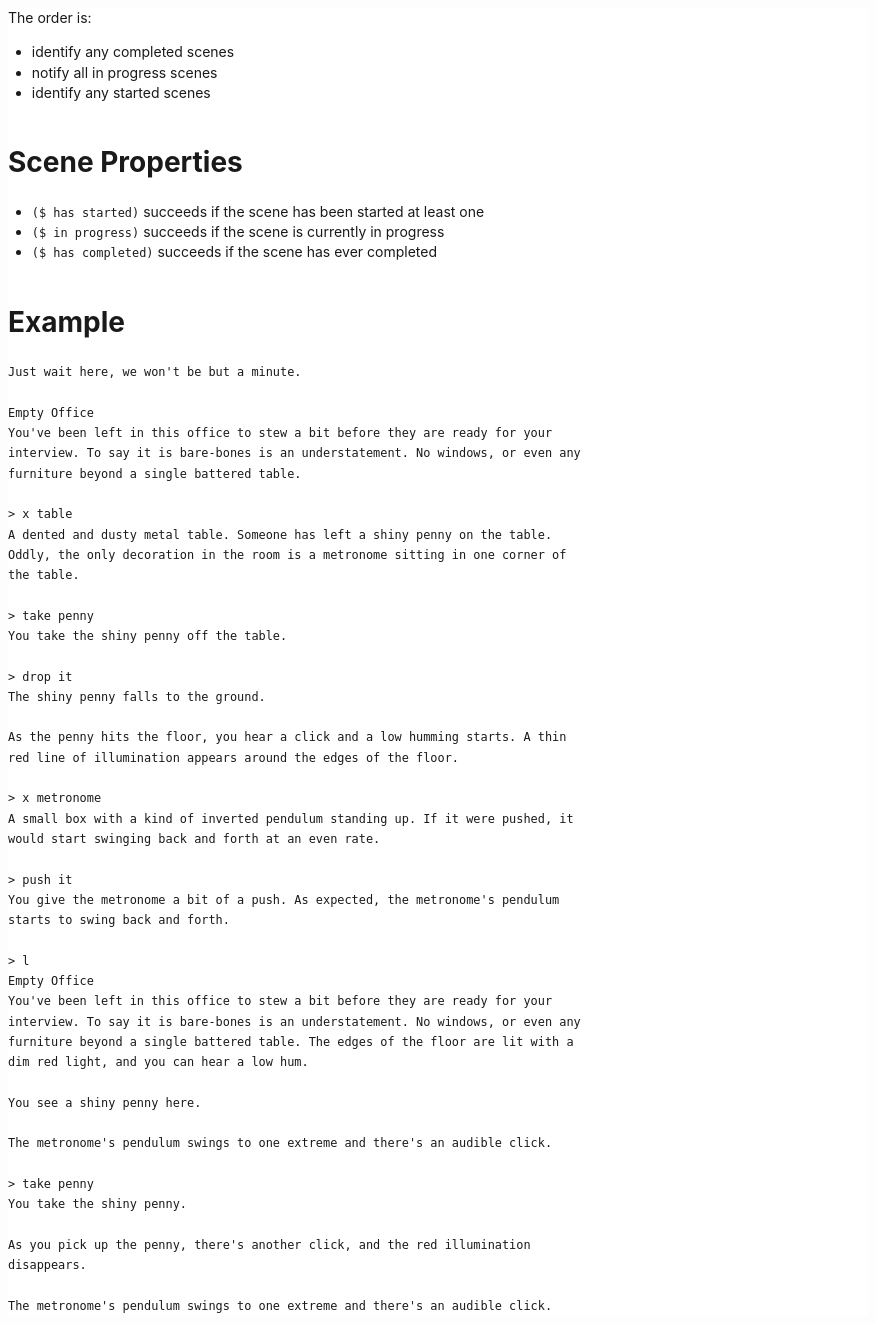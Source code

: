 The order is:
* identify any completed scenes
* notify all in progress scenes
* identify any started scenes

# Scene Properties

- `($ has started)` succeeds if the scene has been started at least one
- `($ in progress)` succeeds if the scene is currently in progress
- `($ has completed)` succeeds if the scene has ever completed

# Example

```
Just wait here, we won't be but a minute.

Empty Office
You've been left in this office to stew a bit before they are ready for your
interview. To say it is bare-bones is an understatement. No windows, or even any
furniture beyond a single battered table.

> x table
A dented and dusty metal table. Someone has left a shiny penny on the table.
Oddly, the only decoration in the room is a metronome sitting in one corner of
the table.

> take penny
You take the shiny penny off the table.

> drop it
The shiny penny falls to the ground.

As the penny hits the floor, you hear a click and a low humming starts. A thin
red line of illumination appears around the edges of the floor.

> x metronome
A small box with a kind of inverted pendulum standing up. If it were pushed, it
would start swinging back and forth at an even rate.

> push it
You give the metronome a bit of a push. As expected, the metronome's pendulum
starts to swing back and forth.

> l
Empty Office
You've been left in this office to stew a bit before they are ready for your
interview. To say it is bare-bones is an understatement. No windows, or even any
furniture beyond a single battered table. The edges of the floor are lit with a
dim red light, and you can hear a low hum.

You see a shiny penny here.

The metronome's pendulum swings to one extreme and there's an audible click.

> take penny
You take the shiny penny.

As you pick up the penny, there's another click, and the red illumination
disappears.

The metronome's pendulum swings to one extreme and there's an audible click.

```
